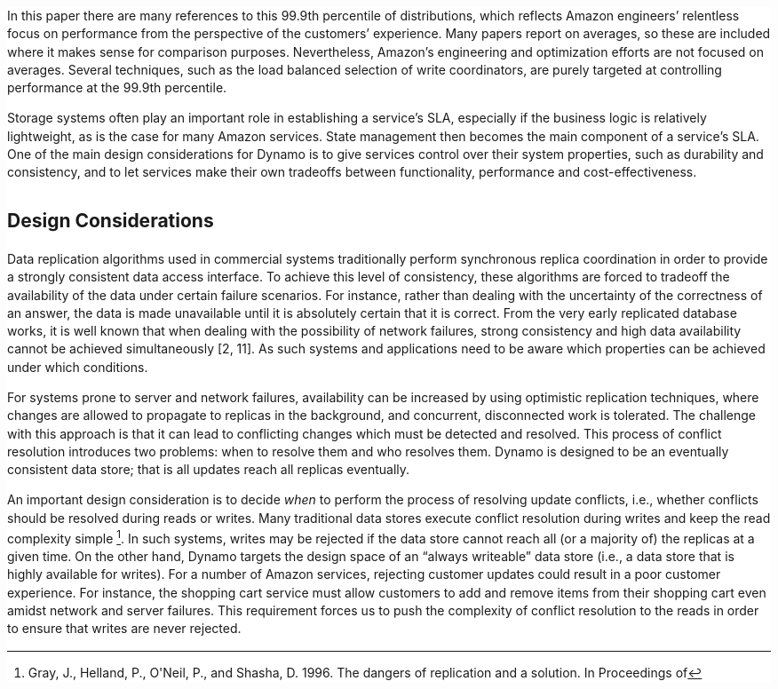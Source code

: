 In this paper there are many references to this 99.9th percentile of distributions, which reflects Amazon engineers’
relentless focus on performance from the perspective of the customers’ experience. Many papers report on averages, so
these are included where it makes sense for comparison purposes. Nevertheless, Amazon’s engineering and optimization
efforts are not focused on averages. Several techniques, such as the load balanced selection of write coordinators, are
purely targeted at controlling performance at the 99.9th percentile.

Storage systems often play an important role in establishing a service’s SLA, especially if the business logic is
relatively lightweight, as is the case for many Amazon services. State management then becomes the main component of a
service’s SLA. One of the main design considerations for Dynamo is to give services control over their system
properties, such as durability and consistency, and to let services make their own tradeoffs between functionality,
performance and cost-effectiveness.

## Design Considerations
Data replication algorithms used in commercial systems traditionally perform synchronous replica coordination in order
to provide a strongly consistent data access interface. To achieve this level of consistency, these algorithms are
forced to tradeoff the availability of the data under certain failure scenarios. For instance, rather than dealing with
the uncertainty of the correctness of an answer, the data is made unavailable until it is absolutely certain that it is
correct. From the very early replicated database works, it is well known that when dealing with the possibility of
network failures, strong consistency and high data availability cannot be achieved simultaneously [2, 11]. As such
systems and applications need to be aware which properties can be achieved under which conditions.

For systems prone to server and network failures, availability can be increased by using optimistic replication
techniques, where changes are allowed to propagate to replicas in the background, and concurrent, disconnected work is
tolerated. The challenge with this approach is that it can lead to conflicting changes which must be detected and
resolved. This process of conflict resolution introduces two problems: when to resolve them and who resolves them.
Dynamo is designed to be an eventually consistent data store; that is all updates reach all replicas eventually.


An important design consideration is to decide *when* to perform the process of resolving update conflicts, i.e.,
whether conflicts should be resolved during reads or writes. Many traditional data stores execute conflict resolution
during writes and keep the read complexity simple [^7]. In such systems, writes may be rejected if the data store cannot
reach all (or a majority of) the replicas at a given time. On the other hand, Dynamo targets the design space of an
“always writeable” data store (i.e., a data store that is highly available for writes). For a number of Amazon services,
rejecting customer updates could result in a poor customer experience. For instance, the shopping cart service must
allow customers to add and remove items from their shopping cart even amidst network and server failures. This
requirement forces us to push the complexity of conflict resolution to the reads in order to ensure that writes are
never rejected.


[^gnut]: <https://freenetproject.org/>, <http://gnutella.org>
[^oracle]: <http://www.oracle.com/database/berkeley-db.html>
[^1]: Adya, A., Bolosky, W. J., Castro, M., Cermak, G., Chaiken, R., Douceur, J. R., Howell, J., Lorch, J. R., Theimer,
[^2]: Bernstein, P.A., and Goodman, N. An algorithm for concurrency control and recovery in replicated distributed
[^3]: Chang, F., Dean, J., Ghemawat, S., Hsieh, W. C., Wallach, D. A., Burrows, M., Chandra, T., Fikes, A., and Gruber, R.
[^4]: Douceur, J. R. and Bolosky, W. J. 2000. Process-based regulation of low-importance processes. SIGOPS Oper. Syst.
[^5]: Fox, A., Gribble, S. D., Chawathe, Y., Brewer, E. A., and Gauthier, P. 1997. Cluster-based scalable network
[^6]: Ghemawat, S., Gobioff, H., and Leung, S. 2003. The Google file system. In Proceedings of the Nineteenth ACM
[^7]: Gray, J., Helland, P., O'Neil, P., and Shasha, D. 1996. The dangers of replication and a solution. In Proceedings of
[^8]: Gupta, I., Chandra, T. D., and Goldszmidt, G. S. 2001. On scalable and efficient distributed failure detectors. In
[^9]: Kubiatowicz, J., Bindel, D., Chen, Y., Czerwinski, S., Eaton, P., Geels, D., Gummadi, R., Rhea, S., Weatherspoon,
[^10]: Karger, D., Lehman, E., Leighton, T., Panigrahy, R., Levine, M., and Lewin, D. 1997. Consistent hashing and
[^11]: Lindsay, B.G., et. al., “Notes on Distributed Databases”, Research Report RJ2571(33471), IBM Research, July 1979
[^12]: Lamport,L.Time,clocks,andtheorderingofeventsina distributed system. ACM Communications, 21(7), pp. 558- 565,
[^13]: Merkle, R. A digital signature based on a conventional encryption function. Proceedings of CRYPTO, pages 369–
[^14]: Ramasubramanian, V., and Sirer, E. G. Beehive: O(1)lookup performance for power-law query distributions in
[^15]: Reiher, P., Heidemann, J., Ratner, D., Skinner, G., and Popek, G. 1994. Resolving file conflicts in the Ficus
[^16]: Rowstron, A., and Druschel, P. Pastry: Scalable, decentralized object location and routing for large-scale peer-
[^17]: Rowstron, A., and Druschel, P. Storage management and caching in PAST, a large-scale, persistent peer-to-peer
[^18]: Saito, Y., Frølund, S., Veitch, A., Merchant, A., and Spence, S. 2004. FAB: building distributed enterprise disk
[^19]: Satyanarayanan, M., Kistler, J.J., Siegel, E.H. Coda: A Resilient Distributed File System. IEEE Workshop on
[^20]: Stoica, I., Morris, R., Karger, D., Kaashoek, M. F., and Balakrishnan, H. 2001. Chord: A scalable peer-to-peer
[^22]: Thomas, R. H. A majority consensus approach to concurrency control for multiple copy databases. ACM Transactions
[^23]: Weatherspoon,H.,Eaton,P.,Chun,B.,andKubiatowicz,J. 2007. Antiquity: exploiting a secure log for wide-area
[^24]: Welsh, M., Culler, D., and Brewer, E. 2001. SEDA: an architecture for well-conditioned, scalable internet
